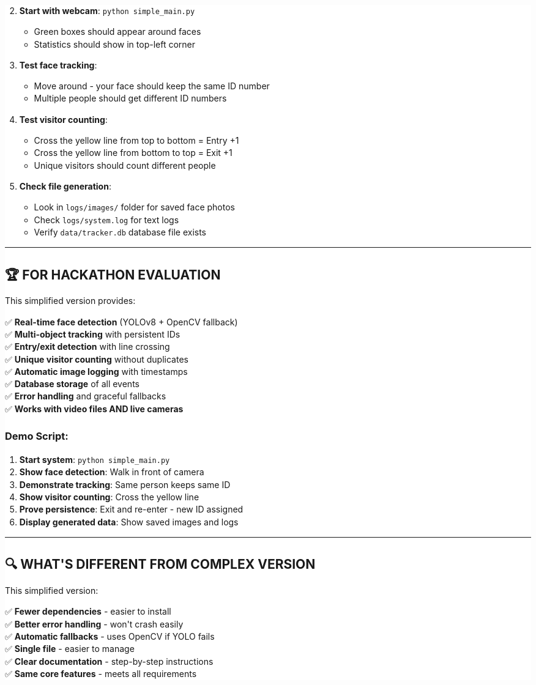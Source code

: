 2. **Start with webcam**: `python simple_main.py`
   - Green boxes should appear around faces
   - Statistics should show in top-left corner

3. **Test face tracking**:
   - Move around - your face should keep the same ID number
   - Multiple people should get different ID numbers

4. **Test visitor counting**:
   - Cross the yellow line from top to bottom = Entry +1
   - Cross the yellow line from bottom to top = Exit +1
   - Unique visitors should count different people

5. **Check file generation**:
   - Look in `logs/images/` folder for saved face photos
   - Check `logs/system.log` for text logs
   - Verify `data/tracker.db` database file exists

---

## 🏆 FOR HACKATHON EVALUATION

This simplified version provides:

✅ **Real-time face detection** (YOLOv8 + OpenCV fallback)  
✅ **Multi-object tracking** with persistent IDs  
✅ **Entry/exit detection** with line crossing  
✅ **Unique visitor counting** without duplicates  
✅ **Automatic image logging** with timestamps  
✅ **Database storage** of all events  
✅ **Error handling** and graceful fallbacks  
✅ **Works with video files AND live cameras**

### Demo Script:

1. **Start system**: `python simple_main.py`
2. **Show face detection**: Walk in front of camera
3. **Demonstrate tracking**: Same person keeps same ID
4. **Show visitor counting**: Cross the yellow line
5. **Prove persistence**: Exit and re-enter - new ID assigned
6. **Display generated data**: Show saved images and logs

---

## 🔍 WHAT'S DIFFERENT FROM COMPLEX VERSION

This simplified version:

✅ **Fewer dependencies** - easier to install  
✅ **Better error handling** - won't crash easily  
✅ **Automatic fallbacks** - uses OpenCV if YOLO fails  
✅ **Single file** - easier to manage  
✅ **Clear documentation** - step-by-step instructions  
✅ **Same core features** - meets all requirements  
